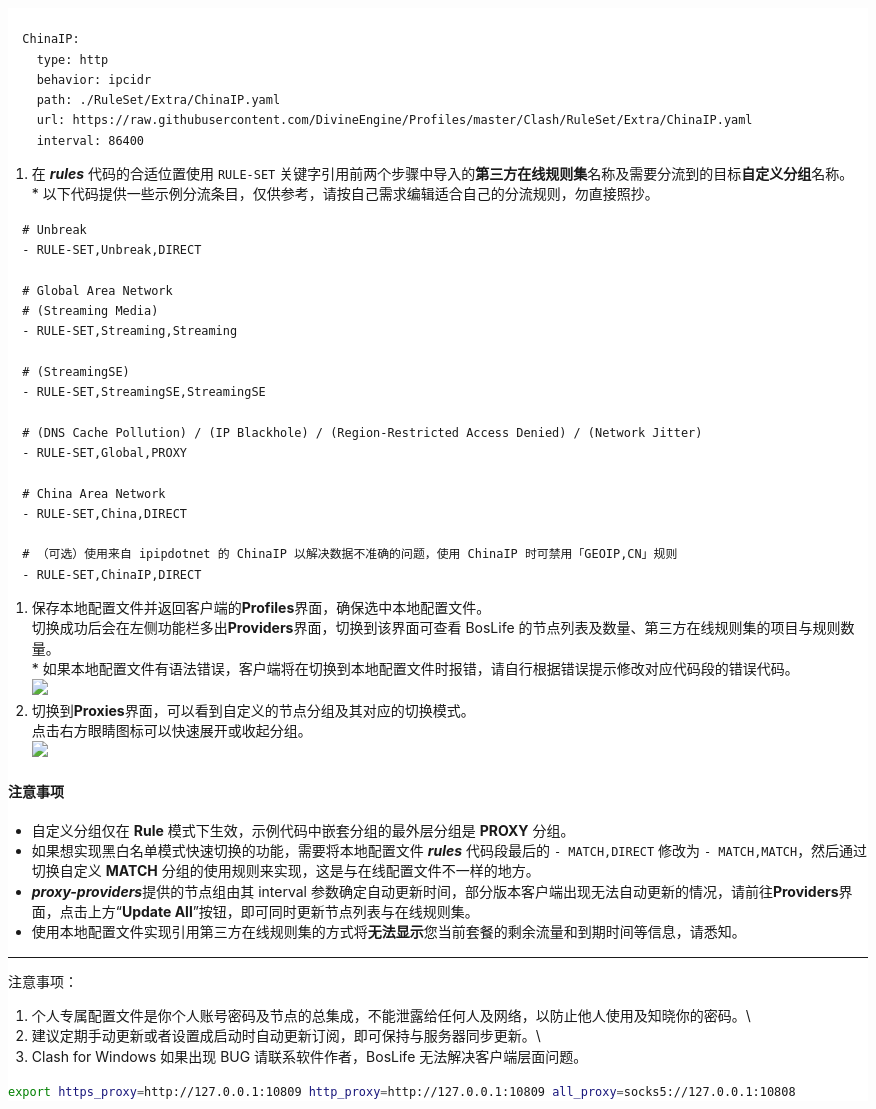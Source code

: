 ```

  ChinaIP:
    type: http
    behavior: ipcidr
    path: ./RuleSet/Extra/ChinaIP.yaml
    url: https://raw.githubusercontent.com/DivineEngine/Profiles/master/Clash/RuleSet/Extra/ChinaIP.yaml
    interval: 86400
```

1. 在 ***rules*** 代码的合适位置使用 `RULE-SET` 关键字引用前两个步骤中导入的**第三方在线规则集**名称及需要分流到的目标**自定义分组**名称。\
		* 以下代码提供一些示例分流条目，仅供参考，请按自己需求编辑适合自己的分流规则，勿直接照抄。

```
  # Unbreak
  - RULE-SET,Unbreak,DIRECT

  # Global Area Network
  # (Streaming Media)
  - RULE-SET,Streaming,Streaming

  # (StreamingSE)
  - RULE-SET,StreamingSE,StreamingSE

  # (DNS Cache Pollution) / (IP Blackhole) / (Region-Restricted Access Denied) / (Network Jitter)
  - RULE-SET,Global,PROXY

  # China Area Network
  - RULE-SET,China,DIRECT

  # （可选）使用来自 ipipdotnet 的 ChinaIP 以解决数据不准确的问题，使用 ChinaIP 时可禁用「GEOIP,CN」规则
  - RULE-SET,ChinaIP,DIRECT
```

1. 保存本地配置文件并返回客户端的**Profiles**界面，确保选中本地配置文件。\
		切换成功后会在左侧功能栏多出**Providers**界面，切换到该界面可查看 BosLife 的节点列表及数量、第三方在线规则集的项目与规则数量。\
		* 如果本地配置文件有语法错误，客户端将在切换到本地配置文件时报错，请自行根据错误提示修改对应代码段的错误代码。\
		![](https://cdn.wallleap.cn/img/pic/illustrtion/20221107003724.png)
2. 切换到**Proxies**界面，可以看到自定义的节点分组及其对应的切换模式。\
		点击右方眼睛图标可以快速展开或收起分组。\
		![](https://cdn.wallleap.cn/img/pic/illustrtion/20221107003725.png)

#### 注意事项

- 自定义分组仅在 **Rule** 模式下生效，示例代码中嵌套分组的最外层分组是 **PROXY** 分组。
- 如果想实现黑白名单模式快速切换的功能，需要将本地配置文件 ***rules*** 代码段最后的 `- MATCH,DIRECT` 修改为 `- MATCH,MATCH`，然后通过切换自定义 **MATCH** 分组的使用规则来实现，这是与在线配置文件不一样的地方。
- ***proxy-providers***提供的节点组由其 interval 参数确定自动更新时间，部分版本客户端出现无法自动更新的情况，请前往**Providers**界面，点击上方“**Update All**”按钮，即可同时更新节点列表与在线规则集。
- 使用本地配置文件实现引用第三方在线规则集的方式将**无法显示**您当前套餐的剩余流量和到期时间等信息，请悉知。

---

注意事项：

1. 个人专属配置文件是你个人账号密码及节点的总集成，不能泄露给任何人及网络，以防止他人使用及知晓你的密码。\
2. 建议定期手动更新或者设置成启动时自动更新订阅，即可保持与服务器同步更新。\
3. Clash for Windows 如果出现 BUG 请联系软件作者，BosLife 无法解决客户端层面问题。

```sh
export https_proxy=http://127.0.0.1:10809 http_proxy=http://127.0.0.1:10809 all_proxy=socks5://127.0.0.1:10808
```
